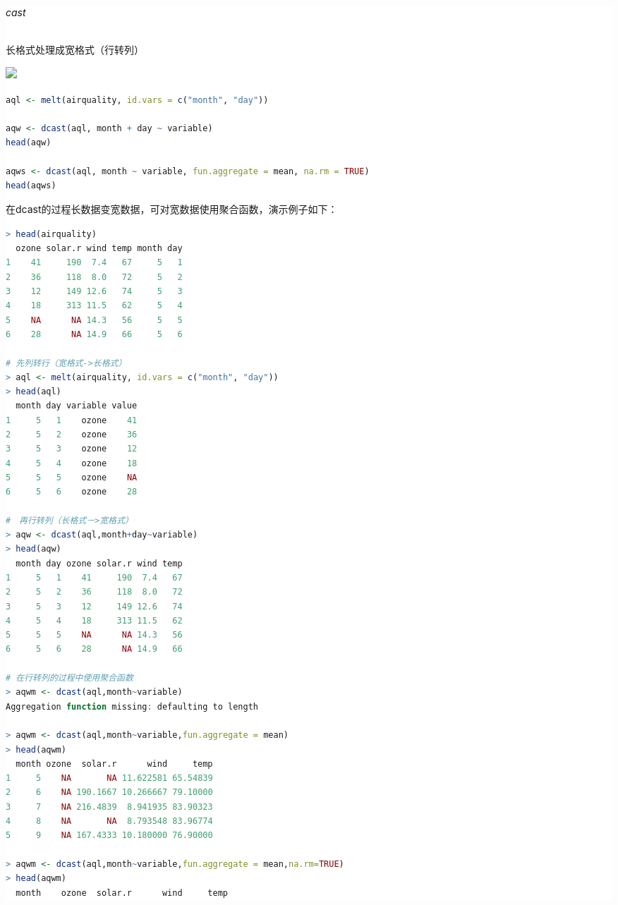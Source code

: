 ###### cast

长格式处理成宽格式（行转列）

![](http://upload-images.jianshu.io/upload_images/58036-d3cdd2487970a0a5.png)

```R
aql <- melt(airquality, id.vars = c("month", "day"))

aqw <- dcast(aql, month + day ~ variable)
head(aqw)

aqws <- dcast(aql, month ~ variable, fun.aggregate = mean, na.rm = TRUE)
head(aqws)
```

在dcast的过程长数据变宽数据，可对宽数据使用聚合函数，演示例子如下：

```R
> head(airquality)
  ozone solar.r wind temp month day
1    41     190  7.4   67     5   1
2    36     118  8.0   72     5   2
3    12     149 12.6   74     5   3
4    18     313 11.5   62     5   4
5    NA      NA 14.3   56     5   5
6    28      NA 14.9   66     5   6

# 先列转行（宽格式->长格式）
> aql <- melt(airquality, id.vars = c("month", "day"))
> head(aql)
  month day variable value
1     5   1    ozone    41
2     5   2    ozone    36
3     5   3    ozone    12
4     5   4    ozone    18
5     5   5    ozone    NA
6     5   6    ozone    28

#　再行转列（长格式－>宽格式）
> aqw <- dcast(aql,month+day~variable)
> head(aqw)
  month day ozone solar.r wind temp
1     5   1    41     190  7.4   67
2     5   2    36     118  8.0   72
3     5   3    12     149 12.6   74
4     5   4    18     313 11.5   62
5     5   5    NA      NA 14.3   56
6     5   6    28      NA 14.9   66

# 在行转列的过程中使用聚合函数
> aqwm <- dcast(aql,month~variable)
Aggregation function missing: defaulting to length

> aqwm <- dcast(aql,month~variable,fun.aggregate = mean)
> head(aqwm)
  month ozone  solar.r      wind     temp
1     5    NA       NA 11.622581 65.54839
2     6    NA 190.1667 10.266667 79.10000
3     7    NA 216.4839  8.941935 83.90323
4     8    NA       NA  8.793548 83.96774
5     9    NA 167.4333 10.180000 76.90000

> aqwm <- dcast(aql,month~variable,fun.aggregate = mean,na.rm=TRUE)
> head(aqwm)
  month    ozone  solar.r      wind     temp
```